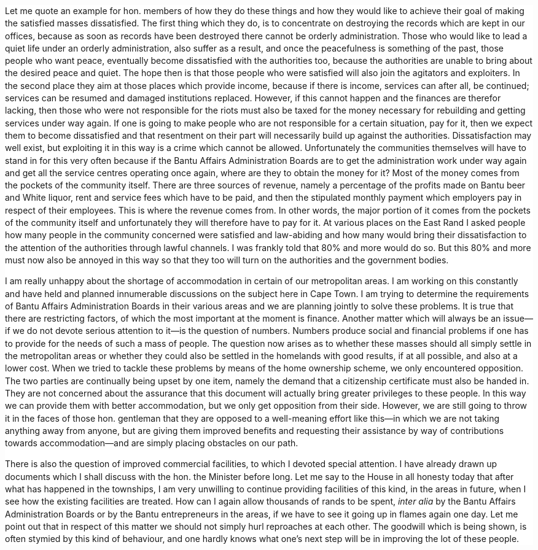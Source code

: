 <p>Let me quote an example for hon. members of how they do these things and how they would like to achieve their goal of making the satisfied masses dissatisfied. The first thing which they do, is to concentrate on destroying the records which are kept in our offices, because as soon as records have been destroyed there cannot be orderly administration. Those who would like to lead a quiet life under an orderly administration, also suffer as a result, and once the peacefulness is something of the past, those people who want peace, eventually become dissatisfied with the authorities too, because the authorities are unable to bring about the desired peace and quiet. The hope then is that those people who were satisfied will also join the agitators and exploiters. In the second place they aim at those places which provide income, because if there is income, services can after all, be continued; services can be resumed and damaged institutions replaced. However, if this cannot happen and the finances are therefor lacking, then those who were not responsible for the riots must also be taxed for the money necessary for rebuilding and getting services under way again. If one is going to make people who are not responsible for a certain situation, pay for it, then we expect them to become dissatisfied and that resentment on their part will necessarily build up against the authorities. Dissatisfaction may well exist, but exploiting it in this way is a crime which cannot be allowed. Unfortunately the communities themselves will have to stand in for this very often because if the Bantu Affairs Administration Boards are to get the administration work under way again and get all the service centres operating once again, where are they to obtain the money for it? Most of the money comes from the pockets of the community itself. There are three sources of revenue, namely a percentage of the profits made on Bantu beer and White liquor, rent and service fees which have to be paid, and then the stipulated monthly payment which employers pay in respect of their employees. This is where the revenue comes from. In other words, the major portion of it comes from the pockets of the community itself and unfortunately they will therefore have to pay for it. At various places on the East Rand I <span class="col_10615-10616" refersTo="page_1218"/>asked people how many people in the community concerned were satisfied and law-abiding and how many would bring their dissatisfaction to the attention of the authorities through lawful channels. I was frankly told that 80% and more would do so. But this 80% and more must now also be annoyed in this way so that they too will turn on the authorities and the government bodies.</p>

<p>I am really unhappy about the shortage of accommodation in certain of our metropolitan areas. I am working on this constantly and have held and planned innumerable discussions on the subject here in Cape Town. I am trying to determine the requirements of Bantu Affairs Administration Boards in their various areas and we are planning jointly to solve these problems. It is true that there are restricting factors, of which the most important at the moment is finance. Another matter which will always be an issue&#x2014;if we do not devote serious attention to it&#x2014;is the question of numbers. Numbers produce social and financial problems if one has to provide for the needs of such a mass of people. The question now arises as to whether these masses should all simply settle in the metropolitan areas or whether they could also be settled in the homelands with good results, if at all possible, and also at a lower cost. When we tried to tackle these problems by means of the home ownership scheme, we only encountered opposition. The two parties are continually being upset by one item, namely the demand that a citizenship certificate must also be handed in. They are not concerned about the assurance that this document will actually bring greater privileges to these people. In this way we can provide them with better accommodation, but we only get opposition from their side. However, we are still going to throw it in the faces of those hon. gentleman that they are opposed to a well-meaning effort like this&#x2014;in which we are not taking anything away from anyone, but are giving them improved benefits and requesting their assistance by way of contributions towards accommodation&#x2014;and are simply placing obstacles on our path.</p>

<p>There is also the question of improved commercial facilities, to which I devoted special attention. I have already drawn up documents which I shall discuss with the hon. the Minister before long. Let me say to the House in all honesty today that after what has happened in the townships, I am very unwilling to continue providing facilities of this kind, in the areas in future, when I see how the existing facilities are treated. How can I again allow thousands of rands to be spent, <i>inter alia</i> by the Bantu Affairs Administration Boards or by the Bantu entrepreneurs in the areas, if we have to see it going up in flames again one day. Let me point out that in respect of this matter we should not simply hurl reproaches at each other. The goodwill which is being shown, is often stymied by this kind of behaviour, and one hardly knows what one&#x2019;s next step will be in improving the lot of these people.</p>
